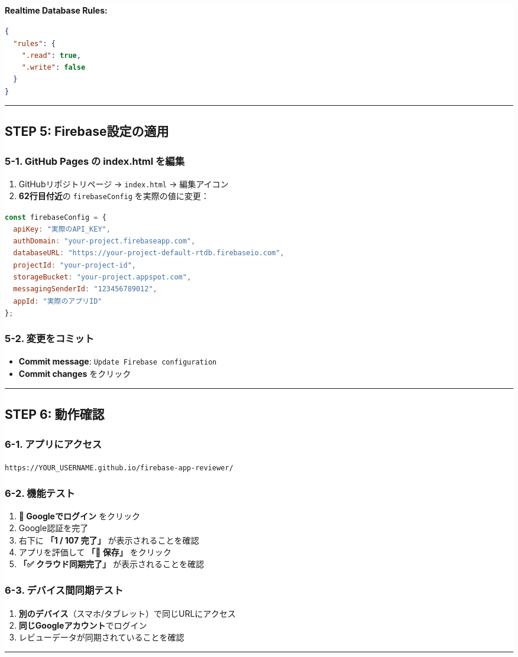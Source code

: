 **Realtime Database Rules:**
```json
{
  "rules": {
    ".read": true,
    ".write": false
  }
}
```

---

## **STEP 5: Firebase設定の適用**

### **5-1. GitHub Pages の index.html を編集**
1. GitHubリポジトリページ → `index.html` → 編集アイコン
2. **62行目付近**の `firebaseConfig` を実際の値に変更：

```javascript
const firebaseConfig = {
  apiKey: "実際のAPI_KEY",
  authDomain: "your-project.firebaseapp.com",
  databaseURL: "https://your-project-default-rtdb.firebaseio.com",
  projectId: "your-project-id",
  storageBucket: "your-project.appspot.com",
  messagingSenderId: "123456789012",
  appId: "実際のアプリID"
};
```

### **5-2. 変更をコミット**
- **Commit message**: `Update Firebase configuration`
- **Commit changes** をクリック

---

## **STEP 6: 動作確認**

### **6-1. アプリにアクセス**
```
https://YOUR_USERNAME.github.io/firebase-app-reviewer/
```

### **6-2. 機能テスト**
1. **🔵 Googleでログイン** をクリック
2. Google認証を完了
3. 右下に **「1 / 107 完了」** が表示されることを確認
4. アプリを評価して **「💾 保存」** をクリック
5. **「✅ クラウド同期完了」** が表示されることを確認

### **6-3. デバイス間同期テスト**
1. **別のデバイス**（スマホ/タブレット）で同じURLにアクセス
2. **同じGoogleアカウント**でログイン
3. レビューデータが同期されていることを確認

---